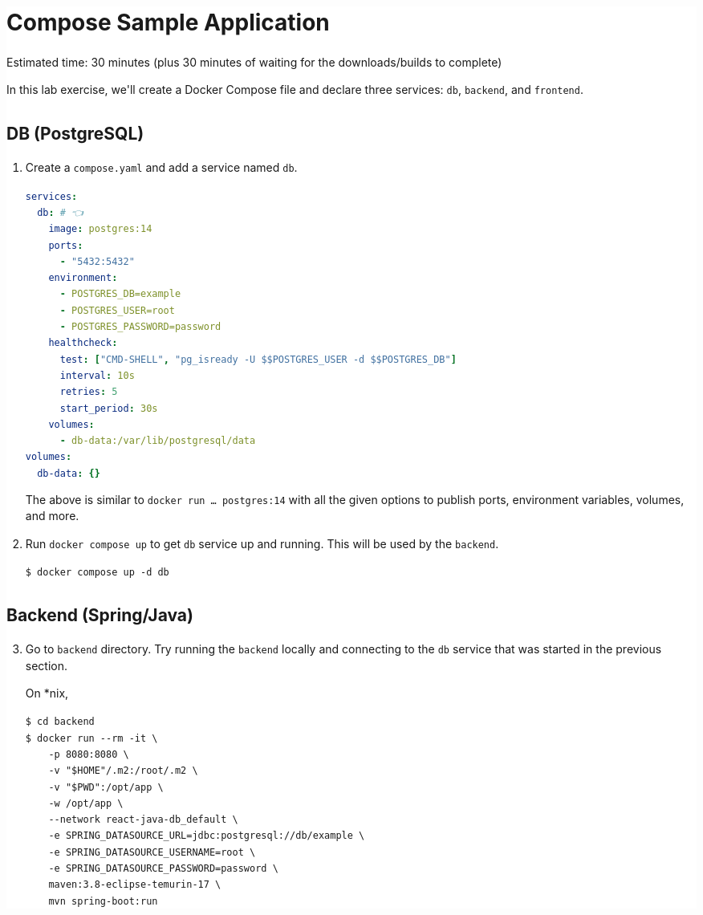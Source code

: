 # Compose Sample Application

Estimated time: 30 minutes (plus 30 minutes of waiting for the downloads/builds to complete)

In this lab exercise, we'll create a Docker Compose file and declare three services: `db`, `backend`, and `frontend`.

## DB (PostgreSQL)

1. Create a `compose.yaml` and add a service named `db`.

    ```yaml
    services:
      db: # 👈
        image: postgres:14
        ports:
          - "5432:5432"
        environment:
          - POSTGRES_DB=example
          - POSTGRES_USER=root
          - POSTGRES_PASSWORD=password
        healthcheck:
          test: ["CMD-SHELL", "pg_isready -U $$POSTGRES_USER -d $$POSTGRES_DB"]
          interval: 10s
          retries: 5
          start_period: 30s
        volumes:
          - db-data:/var/lib/postgresql/data
    volumes:
      db-data: {}
    ```

    The above is similar to <code>docker run &hellip; postgres:14</code> with all the given options to publish ports, environment variables, volumes, and more.

2. Run `docker compose up` to get `db` service up and running. This will be used by the `backend`.

    ```console
    $ docker compose up -d db
    ```

## Backend (Spring/Java)

3. Go to `backend` directory. Try running the `backend` locally and connecting to the `db` service that was started in the previous section.

    On \*nix,

    ```console
    $ cd backend
    $ docker run --rm -it \
        -p 8080:8080 \
        -v "$HOME"/.m2:/root/.m2 \
        -v "$PWD":/opt/app \
        -w /opt/app \
        --network react-java-db_default \
        -e SPRING_DATASOURCE_URL=jdbc:postgresql://db/example \
        -e SPRING_DATASOURCE_USERNAME=root \
        -e SPRING_DATASOURCE_PASSWORD=password \
        maven:3.8-eclipse-temurin-17 \
        mvn spring-boot:run
    ```

